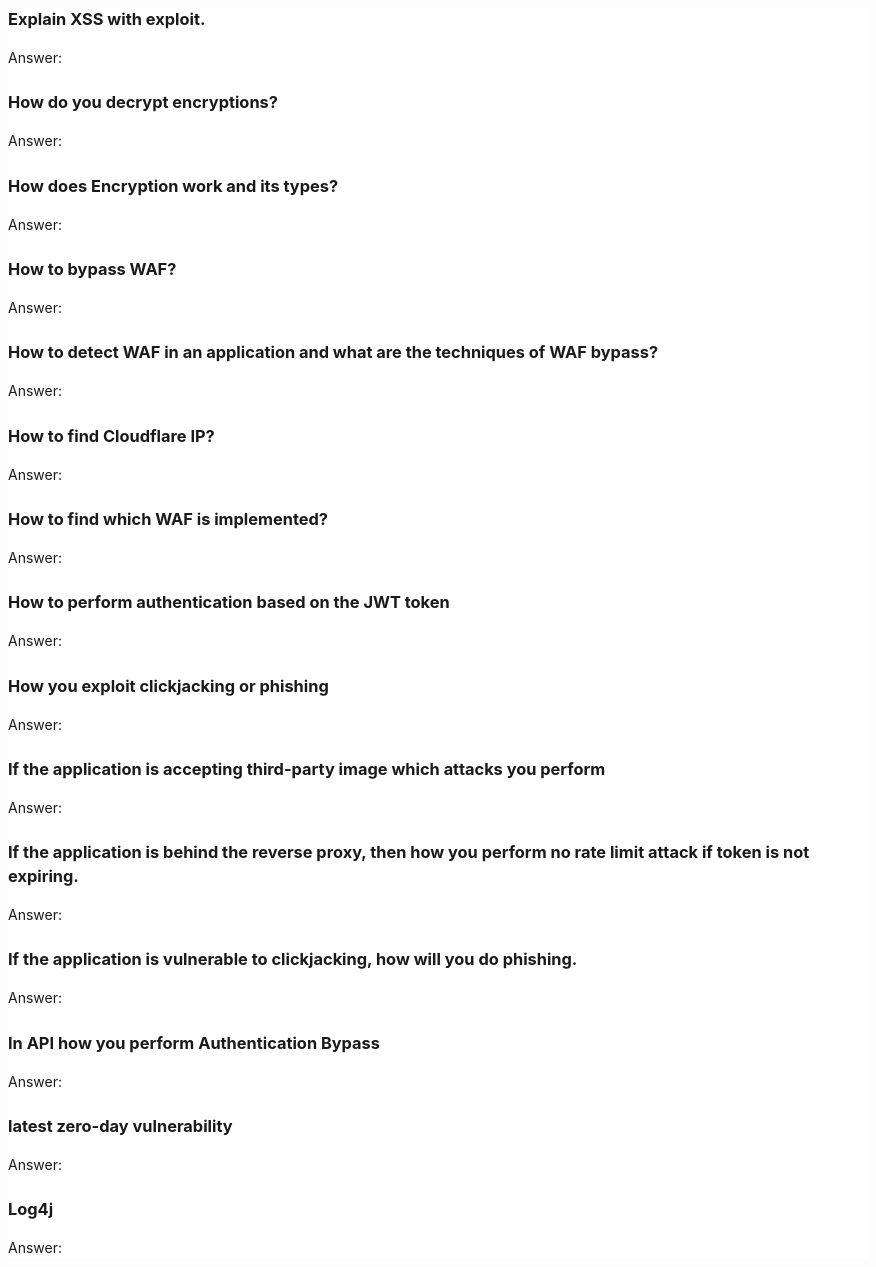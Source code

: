### Explain XSS with exploit.
Answer:

### How do you decrypt encryptions?
Answer:

### How does Encryption work and its types?
Answer:

### How to bypass WAF?
Answer:

### How to detect WAF in an application and what are the techniques of WAF bypass?
Answer:

### How to find Cloudflare IP?
Answer:

### How to find which WAF is implemented?
Answer:

### How to perform authentication based on the JWT token
Answer:

### How you exploit clickjacking or phishing
Answer:

### If the application is accepting third-party image which attacks you perform
Answer:

### If the application is behind the reverse proxy, then how you perform no rate limit attack if token is not expiring.
Answer:

### If the application is vulnerable to clickjacking, how will you do phishing.
Answer:

### In API how you perform Authentication Bypass
Answer:

### latest zero-day vulnerability
Answer:

### Log4j
Answer:
